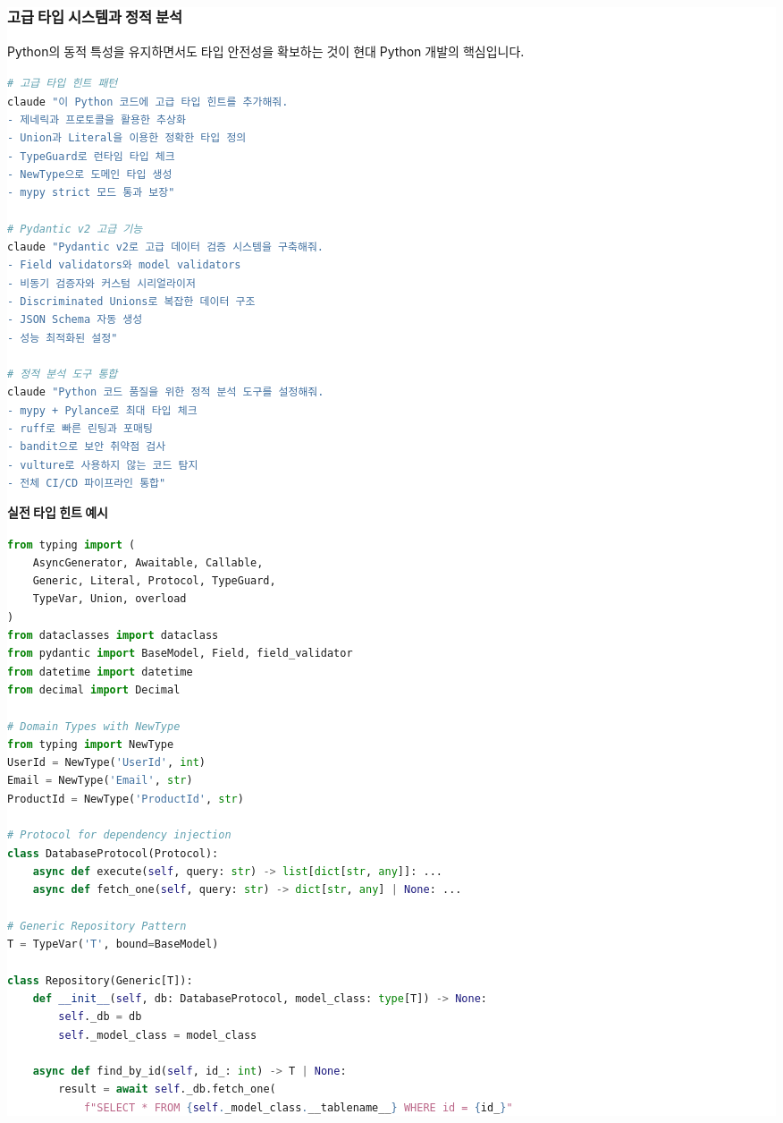 ### 고급 타입 시스템과 정적 분석

Python의 동적 특성을 유지하면서도 타입 안전성을 확보하는 것이 현대 Python 개발의 핵심입니다.

```bash
# 고급 타입 힌트 패턴
claude "이 Python 코드에 고급 타입 힌트를 추가해줘.
- 제네릭과 프로토콜을 활용한 추상화
- Union과 Literal을 이용한 정확한 타입 정의
- TypeGuard로 런타임 타입 체크
- NewType으로 도메인 타입 생성
- mypy strict 모드 통과 보장"

# Pydantic v2 고급 기능
claude "Pydantic v2로 고급 데이터 검증 시스템을 구축해줘.
- Field validators와 model validators
- 비동기 검증자와 커스텀 시리얼라이저
- Discriminated Unions로 복잡한 데이터 구조
- JSON Schema 자동 생성
- 성능 최적화된 설정"

# 정적 분석 도구 통합
claude "Python 코드 품질을 위한 정적 분석 도구를 설정해줘.
- mypy + Pylance로 최대 타입 체크
- ruff로 빠른 린팅과 포매팅
- bandit으로 보안 취약점 검사
- vulture로 사용하지 않는 코드 탐지
- 전체 CI/CD 파이프라인 통합"
```

**실전 타입 힌트 예시**

```python
from typing import (
    AsyncGenerator, Awaitable, Callable, 
    Generic, Literal, Protocol, TypeGuard, 
    TypeVar, Union, overload
)
from dataclasses import dataclass
from pydantic import BaseModel, Field, field_validator
from datetime import datetime
from decimal import Decimal

# Domain Types with NewType
from typing import NewType
UserId = NewType('UserId', int)
Email = NewType('Email', str)
ProductId = NewType('ProductId', str)

# Protocol for dependency injection
class DatabaseProtocol(Protocol):
    async def execute(self, query: str) -> list[dict[str, any]]: ...
    async def fetch_one(self, query: str) -> dict[str, any] | None: ...

# Generic Repository Pattern
T = TypeVar('T', bound=BaseModel)

class Repository(Generic[T]):
    def __init__(self, db: DatabaseProtocol, model_class: type[T]) -> None:
        self._db = db
        self._model_class = model_class
    
    async def find_by_id(self, id_: int) -> T | None:
        result = await self._db.fetch_one(
            f"SELECT * FROM {self._model_class.__tablename__} WHERE id = {id_}"
```